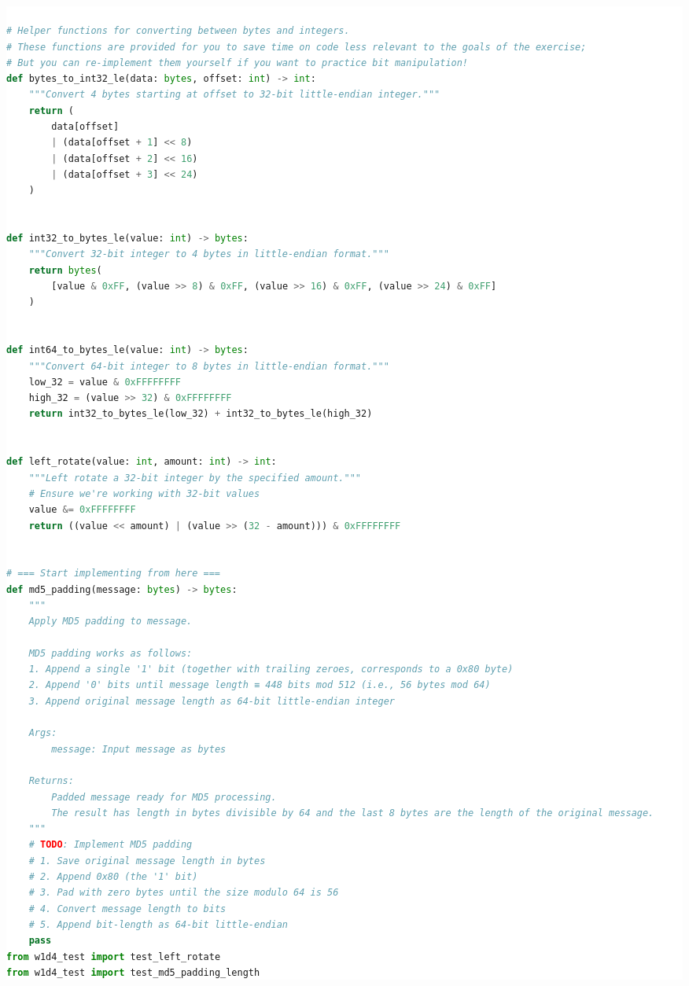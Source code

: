 ```python

# Helper functions for converting between bytes and integers.
# These functions are provided for you to save time on code less relevant to the goals of the exercise;
# But you can re-implement them yourself if you want to practice bit manipulation!
def bytes_to_int32_le(data: bytes, offset: int) -> int:
    """Convert 4 bytes starting at offset to 32-bit little-endian integer."""
    return (
        data[offset]
        | (data[offset + 1] << 8)
        | (data[offset + 2] << 16)
        | (data[offset + 3] << 24)
    )


def int32_to_bytes_le(value: int) -> bytes:
    """Convert 32-bit integer to 4 bytes in little-endian format."""
    return bytes(
        [value & 0xFF, (value >> 8) & 0xFF, (value >> 16) & 0xFF, (value >> 24) & 0xFF]
    )


def int64_to_bytes_le(value: int) -> bytes:
    """Convert 64-bit integer to 8 bytes in little-endian format."""
    low_32 = value & 0xFFFFFFFF
    high_32 = (value >> 32) & 0xFFFFFFFF
    return int32_to_bytes_le(low_32) + int32_to_bytes_le(high_32)


def left_rotate(value: int, amount: int) -> int:
    """Left rotate a 32-bit integer by the specified amount."""
    # Ensure we're working with 32-bit values
    value &= 0xFFFFFFFF
    return ((value << amount) | (value >> (32 - amount))) & 0xFFFFFFFF


# === Start implementing from here ===
def md5_padding(message: bytes) -> bytes:
    """
    Apply MD5 padding to message.

    MD5 padding works as follows:
    1. Append a single '1' bit (together with trailing zeroes, corresponds to a 0x80 byte)
    2. Append '0' bits until message length ≡ 448 bits mod 512 (i.e., 56 bytes mod 64)
    3. Append original message length as 64-bit little-endian integer

    Args:
        message: Input message as bytes

    Returns:
        Padded message ready for MD5 processing.
        The result has length in bytes divisible by 64 and the last 8 bytes are the length of the original message.
    """
    # TODO: Implement MD5 padding
    # 1. Save original message length in bytes
    # 2. Append 0x80 (the '1' bit)
    # 3. Pad with zero bytes until the size modulo 64 is 56
    # 4. Convert message length to bits
    # 5. Append bit-length as 64-bit little-endian
    pass
from w1d4_test import test_left_rotate
from w1d4_test import test_md5_padding_length
```